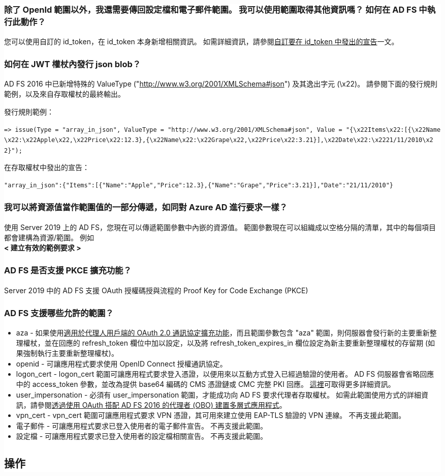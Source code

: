 ### <a name="i-need-to-return-profile-and-email-scopes-as-well-in-addition-to-the-openid-scope-can-i-obtain-additional-information-using-scopes-how-to-do-it-in-ad-fs"></a>除了 OpenId 範圍以外，我還需要傳回設定檔和電子郵件範圍。 我可以使用範圍取得其他資訊嗎？ 如何在 AD FS 中執行此動作？
您可以使用自訂的 id_token，在 id_token 本身新增相關資訊。 如需詳細資訊，請參閱[自訂要在 id_token 中發出的宣告](../development/Custom-Id-Tokens-in-AD-FS.md)一文。

### <a name="how-to-issue-json-blobs-inside-jwt-tokens"></a>如何在 JWT 權杖內發行 json blob？
AD FS 2016 中已新增特殊的 ValueType ("<http://www.w3.org/2001/XMLSchema#json>") 及其逸出字元 (\x22)。 請參閱下面的發行規則範例，以及來自存取權杖的最終輸出。

發行規則範例：

    => issue(Type = "array_in_json", ValueType = "http://www.w3.org/2001/XMLSchema#json", Value = "{\x22Items\x22:[{\x22Name\x22:\x22Apple\x22,\x22Price\x22:12.3},{\x22Name\x22:\x22Grape\x22,\x22Price\x22:3.21}],\x22Date\x22:\x2221/11/2010\x22}");

在存取權杖中發出的宣告：

    "array_in_json":{"Items":[{"Name":"Apple","Price":12.3},{"Name":"Grape","Price":3.21}],"Date":"21/11/2010"}

### <a name="can-i-pass-resource-value-as-part-of-the-scope-value-like-how-requests-are-done-against-azure-ad"></a>我可以將資源值當作範圍值的一部分傳遞，如同對 Azure AD 進行要求一樣？
使用 Server 2019 上的 AD FS，您現在可以傳遞範圍參數中內嵌的資源值。 範圍參數現在可以組織成以空格分隔的清單，其中的每個項目都會建構為資源/範圍。 例如  
**< 建立有效的範例要求 >**

### <a name="does-ad-fs-support-pkce-extension"></a>AD FS 是否支援 PKCE 擴充功能？
Server 2019 中的 AD FS 支援 OAuth 授權碼授與流程的 Proof Key for Code Exchange (PKCE)

### <a name="what-permitted-scopes-are-supported-by-ad-fs"></a>AD FS 支援哪些允許的範圍？
- aza - 如果使用[適用於代理人用戶端的 OAuth 2.0 通訊協定擴充功能](https://docs.microsoft.com/openspecs/windows_protocols/ms-oapxbc/2f7d8875-0383-4058-956d-2fb216b44706)，而且範圍參數包含 "aza" 範圍，則伺服器會發行新的主要重新整理權杖，並在回應的 refresh_token 欄位中加以設定，以及將 refresh_token_expires_in 欄位設定為新主要重新整理權杖的存留期 (如果強制執行主要重新整理權杖)。
- openid - 可讓應用程式要求使用 OpenID Connect 授權通訊協定。
- logon_cert - logon_cert 範圍可讓應用程式要求登入憑證，以便用來以互動方式登入已經過驗證的使用者。 AD FS 伺服器會省略回應中的 access_token 參數，並改為提供 base64 編碼的 CMS 憑證鏈或 CMC 完整 PKI 回應。 [這裡](https://docs.microsoft.com/openspecs/windows_protocols/ms-oapx/32ce8878-7d33-4c02-818b-6c9164cc731e)可取得更多詳細資訊。 
- user_impersonation - 必須有 user_impersonation 範圍，才能成功向 AD FS 要求代理者存取權杖。 如需此範圍使用方式的詳細資訊，請參閱[透過使用 OAuth 搭配 AD FS 2016 的代理者 (OBO) 建置多層式應用程式](../../ad-fs/development/ad-fs-on-behalf-of-authentication-in-windows-server.md)。
- vpn_cert - vpn_cert 範圍可讓應用程式要求 VPN 憑證，其可用來建立使用 EAP-TLS 驗證的 VPN 連線。 不再支援此範圍。
- 電子郵件 - 可讓應用程式要求已登入使用者的電子郵件宣告。 不再支援此範圍。 
- 設定檔 - 可讓應用程式要求已登入使用者的設定檔相關宣告。 不再支援此範圍。 


## <a name="operations"></a>操作
